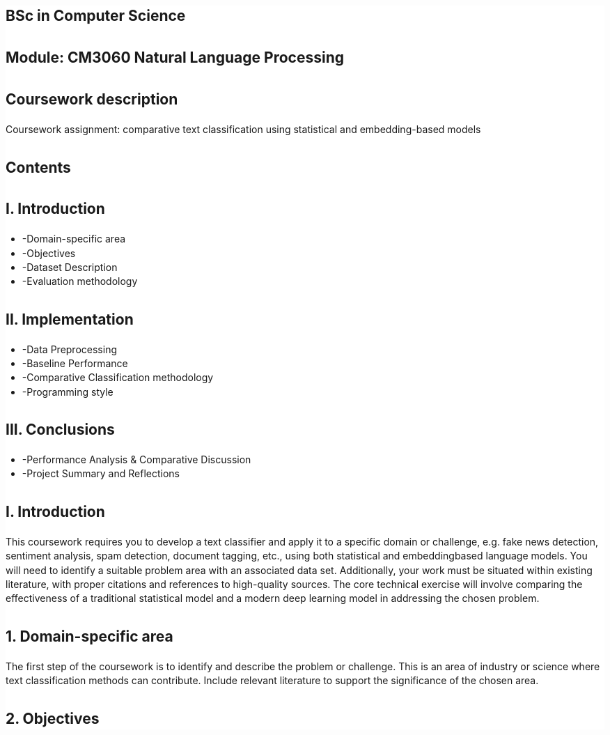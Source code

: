 

## BSc in Computer Science

## Module: CM3060 Natural Language Processing

## Coursework description

Coursework assignment: comparative text classification using statistical and embedding-based models

## Contents

## I. Introduction

- -Domain-specific area
- -Objectives
- -Dataset Description
- -Evaluation methodology

## II. Implementation

- -Data Preprocessing
- -Baseline Performance
- -Comparative Classification methodology
- -Programming style

## III. Conclusions

- -Performance Analysis & Comparative Discussion
- -Project Summary and Reflections

## I. Introduction

This coursework requires you to develop a text classifier and apply it to a specific domain or challenge, e.g. fake news detection, sentiment analysis, spam detection, document tagging, etc., using both statistical and embeddingbased language models. You will need to identify a suitable problem area with an associated data set. Additionally, your work must be situated within existing literature, with proper citations and references to high-quality sources. The core technical exercise will involve comparing the effectiveness of a traditional statistical model and a modern deep learning model in addressing the chosen problem.

## 1. Domain-specific area

The first step of the coursework is to identify and describe the problem or challenge. This is an area of industry or science where text classification methods can contribute. Include relevant literature to support the significance of the chosen area.

## 2. Objectives
